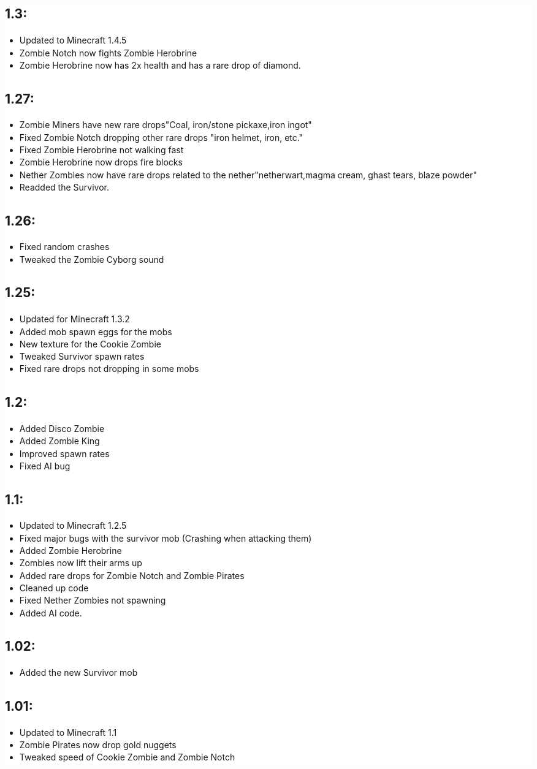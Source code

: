 ## 1.3:
* Updated to Minecraft 1.4.5
* Zombie Notch now fights Zombie Herobrine
* Zombie Herobrine now has 2x health and has a rare drop of diamond.

## 1.27:
* Zombie Miners have new rare drops"Coal, iron/stone pickaxe,iron ingot"
* Fixed Zombie Notch dropping other rare drops "iron helmet, iron, etc."
* Fixed Zombie Herobrine not walking fast
* Zombie Herobrine now drops fire blocks
* Nether Zombies now have rare drops related to the nether"netherwart,magma cream, ghast tears, blaze powder"
* Readded the Survivor.

## 1.26:
* Fixed random crashes
* Tweaked the Zombie Cyborg sound

## 1.25:
* Updated for Minecraft 1.3.2
* Added mob spawn eggs for the mobs
* New texture for the Cookie Zombie
* Tweaked Survivor spawn rates
* Fixed rare drops not dropping in some mobs

## 1.2:
* Added Disco Zombie
* Added Zombie King
* Improved spawn rates
* Fixed AI bug

## 1.1:
* Updated to Minecraft 1.2.5
* Fixed major bugs with the survivor mob (Crashing when attacking them)
* Added Zombie Herobrine
* Zombies now lift their arms up
* Added rare drops for Zombie Notch and Zombie Pirates
* Cleaned up code
* Fixed Nether Zombies not spawning
* Added AI code.

## 1.02:
* Added the new Survivor mob

## 1.01:
* Updated to Minecraft 1.1
* Zombie Pirates now drop gold nuggets
* Tweaked speed of Cookie Zombie and Zombie Notch
